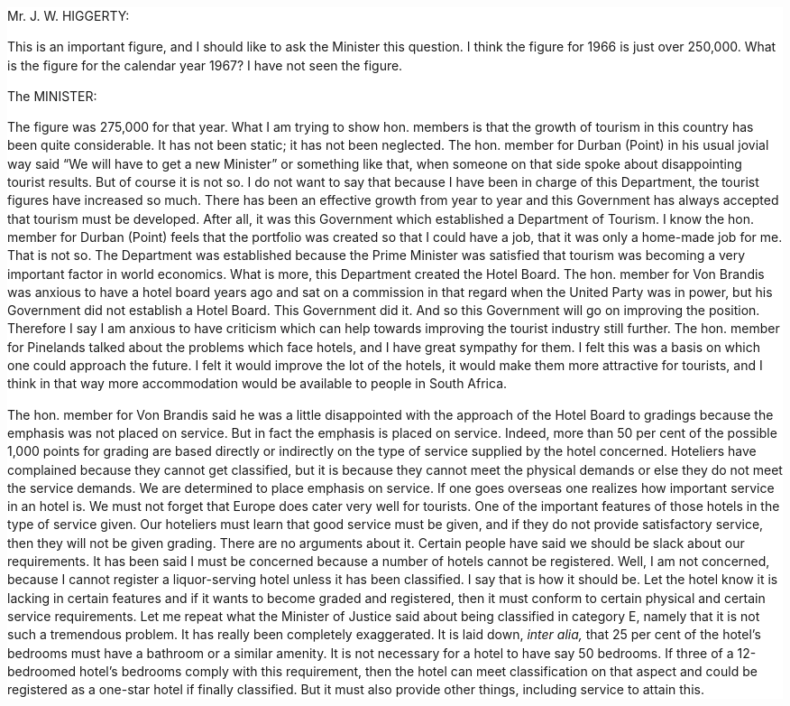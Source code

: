 <speech by="#higgerty">

<from>Mr. <person refersTo="hansard_za">J. W. HIGGERTY</person>:</from>

<p>This is an important figure, and I should like to ask the Minister this question. I think the figure for 1966 is <span class="col_6207-6208" refersTo="page_0308"/>just over 250,000. What is the figure for the calendar year 1967? I have not seen the figure.</p>

</speech>

<speech by="#minister">

<from>The <person refersTo="hansard_za">MINISTER</person>:</from>

<p>The figure was 275,000 for that year. What I am trying to show hon. members is that the growth of tourism in this country has been quite considerable. It has not been static; it has not been neglected. The hon. member for Durban (Point) in his usual jovial way said &#x201C;We will have to get a new Minister&#x201D; or something like that, when someone on that side spoke about disappointing tourist results. But of course it is not so. I do not want to say that because I have been in charge of this Department, the tourist figures have increased so much. There has been an effective growth from year to year and this Government has always accepted that tourism must be developed. After all, it was this Government which established a Department of Tourism. I know the hon. member for Durban (Point) feels that the portfolio was created so that I could have a job, that it was only a home-made job for me. That is not so. The Department was established because the Prime Minister was satisfied that tourism was becoming a very important factor in world economics. What is more, this Department created the Hotel Board. The hon. member for Von Brandis was anxious to have a hotel board years ago and sat on a commission in that regard when the United Party was in power, but his Government did not establish a Hotel Board. This Government did it. And so this Government will go on improving the position. Therefore I say I am anxious to have criticism which can help towards improving the tourist industry still further. The hon. member for Pinelands talked about the problems which face hotels, and I have great sympathy for them. I felt this was a basis on which one could approach the future. I felt it would improve the lot of the hotels, it would make them more attractive for tourists, and I think in that way more accommodation would be available to people in South Africa.</p>

<p>The hon. member for Von Brandis said he was a little disappointed with the approach of the Hotel Board to gradings because the emphasis was not placed on service. But in fact the emphasis is placed on service. Indeed, more than 50 per cent of the possible 1,000 points for grading are based directly or indirectly on the type of service supplied by the hotel concerned. Hoteliers have complained because they cannot get classified, but it is because they cannot meet the physical demands or else they do not meet the service demands. We are determined to place emphasis on service. If one goes overseas one realizes how important service in an hotel is. We must not forget that Europe does cater very well for tourists. One of the important features of those hotels in the type of service given. Our hoteliers must learn that good service must be given, and if they do not provide satisfactory service, then they will not be given grading. There are no arguments about it. Certain people have said we should be slack about our requirements. It has been said I must be concerned because a number of hotels cannot be registered. Well, I am not concerned, because I cannot register a liquor-serving hotel unless it has been classified. I say that is how it should be. Let the hotel know it is lacking in certain features and if it wants to become graded and registered, then it must conform to certain physical and certain service requirements. Let me repeat what the Minister of Justice said about being classified in category E, namely that it is not such a tremendous problem. It has really been completely exaggerated. It is laid down, <i>inter alia,</i> that 25 per cent of the hotel&#x2019;s bedrooms must have a bathroom or a similar amenity. It is not necessary for a hotel to have say 50 bedrooms. If three of a 12-bedroomed hotel&#x2019;s bedrooms comply with this requirement, then the hotel can meet classification on that aspect and could be registered as a one-star hotel if finally classified. But it must also provide other things, including service to attain this.</p>
